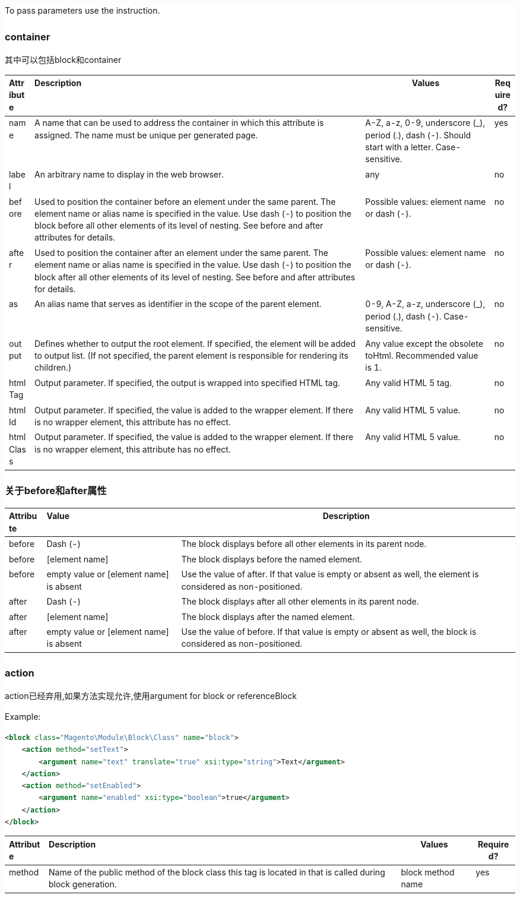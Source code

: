 To pass parameters use the <argument></argument> instruction.

### container
其中可以包括block和container

| Attribute | Description | Values | Required? |
| :-------- | :---------- | ------ | --------- |
| name | A name that can be used to address the container in which this attribute is assigned. The name must be unique per generated page. | A-Z, a-z, 0-9, underscore (_), period (.), dash (-). Should start with a letter. Case-sensitive. | yes |
| label | An arbitrary name to display in the web browser. | any | no |
| before | Used to position the container before an element under the same parent. The element name or alias name is specified in the value. Use dash (-) to position the block before all other elements of its level of nesting. See before and after attributes for details. | Possible values: element name or dash (-). | no |
| after | Used to position the container after an element under the same parent. The element name or alias name is specified in the value. Use dash (-) to position the block after all other elements of its level of nesting. See before and after attributes for details. | Possible values: element name or dash (-). | no |
| as | An alias name that serves as identifier in the scope of the parent element. | 0-9, A-Z, a-z, underscore (_), period (.), dash (-). Case-sensitive. | no |
| output | Defines whether to output the root element. If specified, the element will be added to output list. (If not specified, the parent element is responsible for rendering its children.) | Any value except the obsolete toHtml. Recommended value is 1. | no |
| htmlTag | Output parameter. If specified, the output is wrapped into specified HTML tag. | Any valid HTML 5 tag. | no |
| htmlId | Output parameter. If specified, the value is added to the wrapper element. If there is no wrapper element, this attribute has no effect. | Any valid HTML 5 <id> value. | no |
| htmlClass | Output parameter. If specified, the value is added to the wrapper element. If there is no wrapper element, this attribute has no effect. | Any valid HTML 5 <class> value. | no |

### 关于before和after属性

| Attribute | Value | Description |
| :-------- | :---------- | ------ |
| before | Dash (-) | The block displays before all other elements in its parent node. |
| before | [element name] | 	The block displays before the named element. |
| before | empty value or [element name] is absent | Use the value of after. If that value is empty or absent as well, the element is considered as non-positioned. |
| after | Dash (-) | 	The block displays after all other elements in its parent node. |
| after | [element name] | The block displays after the named element. |
| after | empty value or [element name] is absent | Use the value of before. If that value is empty or absent as well, the block is considered as non-positioned. |

### action
action已经弃用,如果方法实现允许,使用argument for block or referenceBlock

Example:
```xml
<block class="Magento\Module\Block\Class" name="block">
    <action method="setText">
        <argument name="text" translate="true" xsi:type="string">Text</argument>
    </action>
    <action method="setEnabled">
        <argument name="enabled" xsi:type="boolean">true</argument>
    </action>
</block>
```
| Attribute | Description | Values | Required? |
| :-------- | :---------- | ------ | ---------- |
| method | Name of the public method of the block class this tag is located in that is called during block generation. | block method name | yes |
